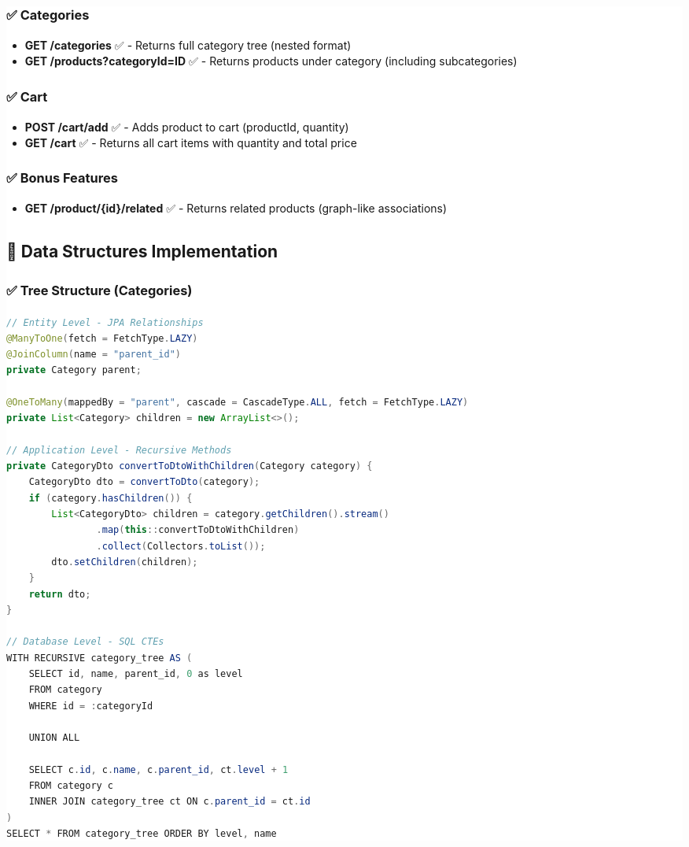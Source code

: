 ### ✅ Categories
- **GET /categories** ✅ - Returns full category tree (nested format)
- **GET /products?categoryId=ID** ✅ - Returns products under category (including subcategories)

### ✅ Cart
- **POST /cart/add** ✅ - Adds product to cart (productId, quantity)
- **GET /cart** ✅ - Returns all cart items with quantity and total price

### ✅ Bonus Features
- **GET /product/{id}/related** ✅ - Returns related products (graph-like associations)

## 🌳 Data Structures Implementation

### ✅ Tree Structure (Categories)
```java
// Entity Level - JPA Relationships
@ManyToOne(fetch = FetchType.LAZY)
@JoinColumn(name = "parent_id")
private Category parent;

@OneToMany(mappedBy = "parent", cascade = CascadeType.ALL, fetch = FetchType.LAZY)
private List<Category> children = new ArrayList<>();

// Application Level - Recursive Methods
private CategoryDto convertToDtoWithChildren(Category category) {
    CategoryDto dto = convertToDto(category);
    if (category.hasChildren()) {
        List<CategoryDto> children = category.getChildren().stream()
                .map(this::convertToDtoWithChildren)
                .collect(Collectors.toList());
        dto.setChildren(children);
    }
    return dto;
}

// Database Level - SQL CTEs
WITH RECURSIVE category_tree AS (
    SELECT id, name, parent_id, 0 as level
    FROM category
    WHERE id = :categoryId
    
    UNION ALL
    
    SELECT c.id, c.name, c.parent_id, ct.level + 1
    FROM category c
    INNER JOIN category_tree ct ON c.parent_id = ct.id
)
SELECT * FROM category_tree ORDER BY level, name
```
